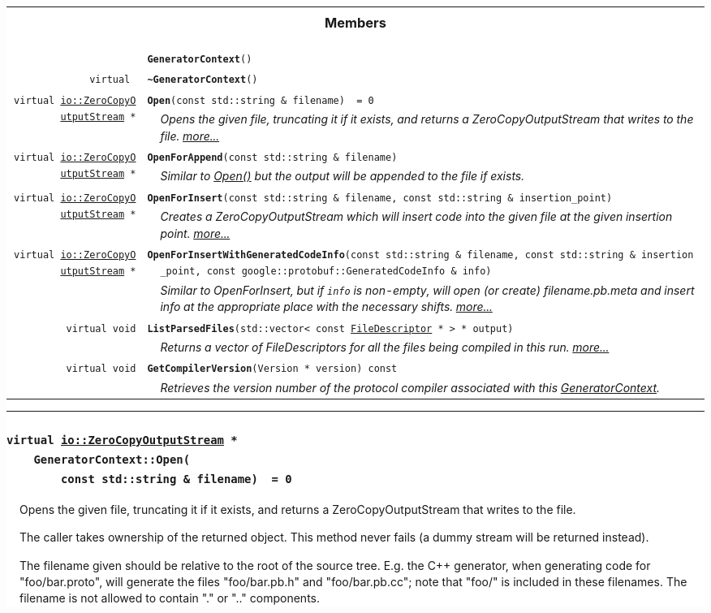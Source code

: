 <table><tr><th colspan="2"><h3 style="margin-top: 4px">Members</h3></th></tr><tr><td style="border-right-width: 0px; text-align: right;"><code></code></td><td style="border-left-width: 0px"id="GeneratorContext.GeneratorContext"><div style="padding-left: 16px; text-indent: -16px"><code><b>GeneratorContext</b>()</code></div></td></tr><tr><td style="border-right-width: 0px; text-align: right;"><code>virtual </code></td><td style="border-left-width: 0px"id="GeneratorContext.~GeneratorContext"><div style="padding-left: 16px; text-indent: -16px"><code><b>~GeneratorContext</b>()</code></div></td></tr><tr><td style="border-right-width: 0px; text-align: right;"><code>virtual <a href='google.protobuf.io.zero_copy_stream#ZeroCopyOutputStream'>io::ZeroCopyOutputStream</a> *</code></td><td style="border-left-width: 0px"id="GeneratorContext.Open"><div style="padding-left: 16px; text-indent: -16px"><code><b>Open</b>(const std::string &amp; filename)  = 0</code></div><div style="font-style: italic; margin-top: 4px; margin-left: 16px;">Opens the given file, truncating it if it exists, and returns a ZeroCopyOutputStream that writes to the file.  <a href="#GeneratorContext.Open.details">more...</a></div></td></tr><tr><td style="border-right-width: 0px; text-align: right;"><code>virtual <a href='google.protobuf.io.zero_copy_stream#ZeroCopyOutputStream'>io::ZeroCopyOutputStream</a> *</code></td><td style="border-left-width: 0px"id="GeneratorContext.OpenForAppend"><div style="padding-left: 16px; text-indent: -16px"><code><b>OpenForAppend</b>(const std::string &amp; filename)</code></div><div style="font-style: italic; margin-top: 4px; margin-left: 16px;">Similar to <a href='google.protobuf.compiler.code_generator#GeneratorContext.Open'>Open()</a> but the output will be appended to the file if exists. </div></td></tr><tr><td style="border-right-width: 0px; text-align: right;"><code>virtual <a href='google.protobuf.io.zero_copy_stream#ZeroCopyOutputStream'>io::ZeroCopyOutputStream</a> *</code></td><td style="border-left-width: 0px"id="GeneratorContext.OpenForInsert"><div style="padding-left: 16px; text-indent: -16px"><code><b>OpenForInsert</b>(const std::string &amp; filename, const std::string &amp; insertion_point)</code></div><div style="font-style: italic; margin-top: 4px; margin-left: 16px;">Creates a ZeroCopyOutputStream which will insert code into the given file at the given insertion point.  <a href="#GeneratorContext.OpenForInsert.details">more...</a></div></td></tr><tr><td style="border-right-width: 0px; text-align: right;"><code>virtual <a href='google.protobuf.io.zero_copy_stream#ZeroCopyOutputStream'>io::ZeroCopyOutputStream</a> *</code></td><td style="border-left-width: 0px"id="GeneratorContext.OpenForInsertWithGeneratedCodeInfo"><div style="padding-left: 16px; text-indent: -16px"><code><b>OpenForInsertWithGeneratedCodeInfo</b>(const std::string &amp; filename, const std::string &amp; insertion_point, const google::protobuf::GeneratedCodeInfo &amp; info)</code></div><div style="font-style: italic; margin-top: 4px; margin-left: 16px;">Similar to OpenForInsert, but if <code>info</code> is non-empty, will open (or create) filename.pb.meta and insert info at the appropriate place with the necessary shifts.  <a href="#GeneratorContext.OpenForInsertWithGeneratedCodeInfo.details">more...</a></div></td></tr><tr><td style="border-right-width: 0px; text-align: right;"><code>virtual void</code></td><td style="border-left-width: 0px"id="GeneratorContext.ListParsedFiles"><div style="padding-left: 16px; text-indent: -16px"><code><b>ListParsedFiles</b>(std::vector&lt; const <a href='google.protobuf.descriptor#FileDescriptor'>FileDescriptor</a> * &gt; * output)</code></div><div style="font-style: italic; margin-top: 4px; margin-left: 16px;">Returns a vector of FileDescriptors for all the files being compiled in this run.  <a href="#GeneratorContext.ListParsedFiles.details">more...</a></div></td></tr><tr><td style="border-right-width: 0px; text-align: right;"><code>virtual void</code></td><td style="border-left-width: 0px"id="GeneratorContext.GetCompilerVersion"><div style="padding-left: 16px; text-indent: -16px"><code><b>GetCompilerVersion</b>(Version * version) const</code></div><div style="font-style: italic; margin-top: 4px; margin-left: 16px;">Retrieves the version number of the protocol compiler associated with this <a href='google.protobuf.compiler.code_generator#GeneratorContext'>GeneratorContext</a>. </div></td></tr></table> <hr><h3 id="GeneratorContext.Open.details"><code>virtual <a href='google.protobuf.io.zero_copy_stream#ZeroCopyOutputStream'>io::ZeroCopyOutputStream</a> * <br>&nbsp;&nbsp;&nbsp;&nbsp;GeneratorContext::Open(<br>&nbsp;&nbsp;&nbsp;&nbsp;&nbsp;&nbsp;&nbsp;&nbsp;const std::string &amp; filename)  = 0</code></h3><div style="margin-left: 16px"><p>Opens the given file, truncating it if it exists, and returns a ZeroCopyOutputStream that writes to the file. </p><p>The caller takes ownership of the returned object. This method never fails (a dummy stream will be returned instead).</p>
<p>The filename given should be relative to the root of the source tree. E.g. the C++ generator, when generating code for "foo/bar.proto", will generate the files "foo/bar.pb.h" and "foo/bar.pb.cc"; note that "foo/" is included in these filenames. The filename is not allowed to contain "." or ".." components. </p>